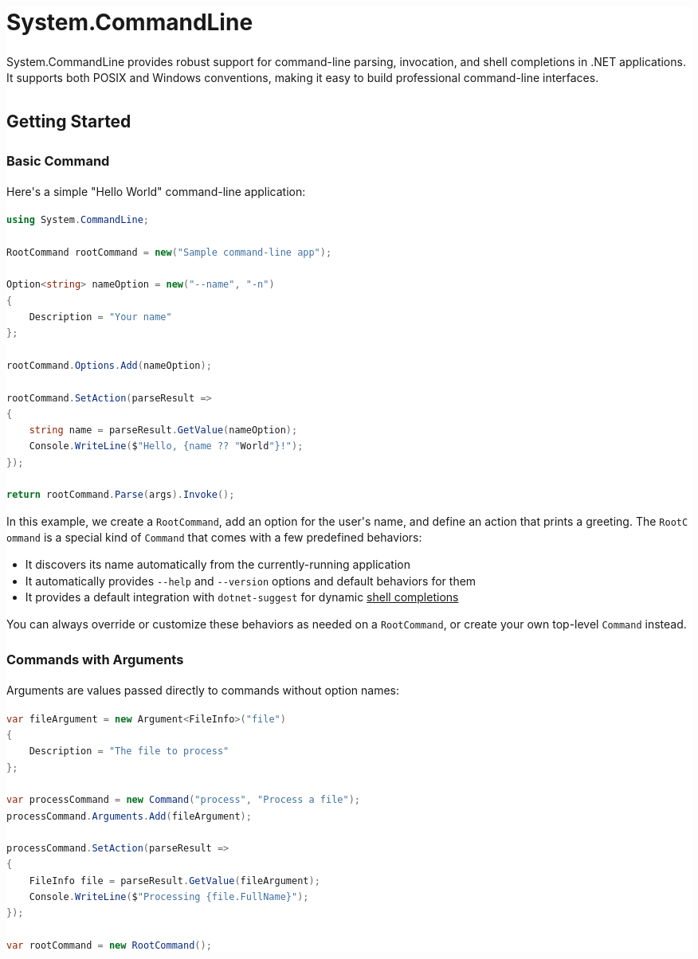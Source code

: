 # System.CommandLine

System.CommandLine provides robust support for command-line parsing, invocation, and shell completions in .NET applications. It supports both POSIX and Windows conventions, making it easy to build professional command-line interfaces.

## Getting Started

### Basic Command

Here's a simple "Hello World" command-line application:

```csharp
using System.CommandLine;

RootCommand rootCommand = new("Sample command-line app");

Option<string> nameOption = new("--name", "-n")
{
    Description = "Your name"
};

rootCommand.Options.Add(nameOption);

rootCommand.SetAction(parseResult =>
{
    string name = parseResult.GetValue(nameOption);
    Console.WriteLine($"Hello, {name ?? "World"}!");
});

return rootCommand.Parse(args).Invoke();
```

In this example, we create a `RootCommand`, add an option for the user's name, and define an action that prints a greeting. The `RootCommand` is a special kind of `Command` that comes with a few predefined behaviors:

* It discovers its name automatically from the currently-running application
* It automatically provides `--help` and `--version` options and default behaviors for them
* It provides a default integration with `dotnet-suggest` for dynamic [shell completions](#shell-completions)

You can always override or customize these behaviors as needed on a `RootCommand`, or create your own top-level `Command` instead.

### Commands with Arguments

Arguments are values passed directly to commands without option names:

```csharp
var fileArgument = new Argument<FileInfo>("file")
{
    Description = "The file to process"
};

var processCommand = new Command("process", "Process a file");
processCommand.Arguments.Add(fileArgument);

processCommand.SetAction(parseResult =>
{
    FileInfo file = parseResult.GetValue(fileArgument);
    Console.WriteLine($"Processing {file.FullName}");
});

var rootCommand = new RootCommand();
```